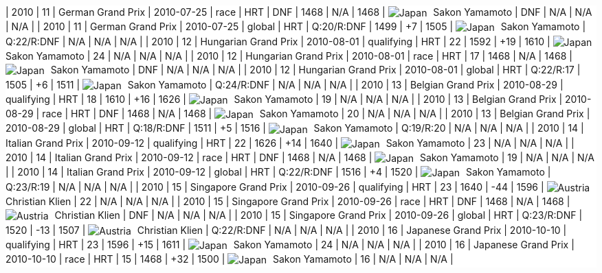 | 2010 | 11 | German Grand Prix | 2010-07-25 | race | HRT | DNF | 1468 | N/A | 1468 | <img src="https://upload.wikimedia.org/wikipedia/commons/9/9e/Flag_of_Japan.svg" alt="Japan" width="20" height="auto" style="vertical-align: middle; margin-right: 5px;" onerror="this.outerHTML='🇯🇵'; this.style.marginRight='5px';"/> Sakon Yamamoto | DNF | N/A | N/A | N/A |
| 2010 | 11 | German Grand Prix | 2010-07-25 | global | HRT | Q:20/R:DNF | 1499 | +7 | 1505 | <img src="https://upload.wikimedia.org/wikipedia/commons/9/9e/Flag_of_Japan.svg" alt="Japan" width="20" height="auto" style="vertical-align: middle; margin-right: 5px;" onerror="this.outerHTML='🇯🇵'; this.style.marginRight='5px';"/> Sakon Yamamoto | Q:22/R:DNF | N/A | N/A | N/A |
| 2010 | 12 | Hungarian Grand Prix | 2010-08-01 | qualifying | HRT | 22 | 1592 | +19 | 1610 | <img src="https://upload.wikimedia.org/wikipedia/commons/9/9e/Flag_of_Japan.svg" alt="Japan" width="20" height="auto" style="vertical-align: middle; margin-right: 5px;" onerror="this.outerHTML='🇯🇵'; this.style.marginRight='5px';"/> Sakon Yamamoto | 24 | N/A | N/A | N/A |
| 2010 | 12 | Hungarian Grand Prix | 2010-08-01 | race | HRT | 17 | 1468 | N/A | 1468 | <img src="https://upload.wikimedia.org/wikipedia/commons/9/9e/Flag_of_Japan.svg" alt="Japan" width="20" height="auto" style="vertical-align: middle; margin-right: 5px;" onerror="this.outerHTML='🇯🇵'; this.style.marginRight='5px';"/> Sakon Yamamoto | DNF | N/A | N/A | N/A |
| 2010 | 12 | Hungarian Grand Prix | 2010-08-01 | global | HRT | Q:22/R:17 | 1505 | +6 | 1511 | <img src="https://upload.wikimedia.org/wikipedia/commons/9/9e/Flag_of_Japan.svg" alt="Japan" width="20" height="auto" style="vertical-align: middle; margin-right: 5px;" onerror="this.outerHTML='🇯🇵'; this.style.marginRight='5px';"/> Sakon Yamamoto | Q:24/R:DNF | N/A | N/A | N/A |
| 2010 | 13 | Belgian Grand Prix | 2010-08-29 | qualifying | HRT | 18 | 1610 | +16 | 1626 | <img src="https://upload.wikimedia.org/wikipedia/commons/9/9e/Flag_of_Japan.svg" alt="Japan" width="20" height="auto" style="vertical-align: middle; margin-right: 5px;" onerror="this.outerHTML='🇯🇵'; this.style.marginRight='5px';"/> Sakon Yamamoto | 19 | N/A | N/A | N/A |
| 2010 | 13 | Belgian Grand Prix | 2010-08-29 | race | HRT | DNF | 1468 | N/A | 1468 | <img src="https://upload.wikimedia.org/wikipedia/commons/9/9e/Flag_of_Japan.svg" alt="Japan" width="20" height="auto" style="vertical-align: middle; margin-right: 5px;" onerror="this.outerHTML='🇯🇵'; this.style.marginRight='5px';"/> Sakon Yamamoto | 20 | N/A | N/A | N/A |
| 2010 | 13 | Belgian Grand Prix | 2010-08-29 | global | HRT | Q:18/R:DNF | 1511 | +5 | 1516 | <img src="https://upload.wikimedia.org/wikipedia/commons/9/9e/Flag_of_Japan.svg" alt="Japan" width="20" height="auto" style="vertical-align: middle; margin-right: 5px;" onerror="this.outerHTML='🇯🇵'; this.style.marginRight='5px';"/> Sakon Yamamoto | Q:19/R:20 | N/A | N/A | N/A |
| 2010 | 14 | Italian Grand Prix | 2010-09-12 | qualifying | HRT | 22 | 1626 | +14 | 1640 | <img src="https://upload.wikimedia.org/wikipedia/commons/9/9e/Flag_of_Japan.svg" alt="Japan" width="20" height="auto" style="vertical-align: middle; margin-right: 5px;" onerror="this.outerHTML='🇯🇵'; this.style.marginRight='5px';"/> Sakon Yamamoto | 23 | N/A | N/A | N/A |
| 2010 | 14 | Italian Grand Prix | 2010-09-12 | race | HRT | DNF | 1468 | N/A | 1468 | <img src="https://upload.wikimedia.org/wikipedia/commons/9/9e/Flag_of_Japan.svg" alt="Japan" width="20" height="auto" style="vertical-align: middle; margin-right: 5px;" onerror="this.outerHTML='🇯🇵'; this.style.marginRight='5px';"/> Sakon Yamamoto | 19 | N/A | N/A | N/A |
| 2010 | 14 | Italian Grand Prix | 2010-09-12 | global | HRT | Q:22/R:DNF | 1516 | +4 | 1520 | <img src="https://upload.wikimedia.org/wikipedia/commons/9/9e/Flag_of_Japan.svg" alt="Japan" width="20" height="auto" style="vertical-align: middle; margin-right: 5px;" onerror="this.outerHTML='🇯🇵'; this.style.marginRight='5px';"/> Sakon Yamamoto | Q:23/R:19 | N/A | N/A | N/A |
| 2010 | 15 | Singapore Grand Prix | 2010-09-26 | qualifying | HRT | 23 | 1640 | -44 | 1596 | <img src="https://upload.wikimedia.org/wikipedia/commons/4/41/Flag_of_Austria.svg" alt="Austria" width="20" height="auto" style="vertical-align: middle; margin-right: 5px;" onerror="this.outerHTML='🇦🇹'; this.style.marginRight='5px';"/> Christian Klien | 22 | N/A | N/A | N/A |
| 2010 | 15 | Singapore Grand Prix | 2010-09-26 | race | HRT | DNF | 1468 | N/A | 1468 | <img src="https://upload.wikimedia.org/wikipedia/commons/4/41/Flag_of_Austria.svg" alt="Austria" width="20" height="auto" style="vertical-align: middle; margin-right: 5px;" onerror="this.outerHTML='🇦🇹'; this.style.marginRight='5px';"/> Christian Klien | DNF | N/A | N/A | N/A |
| 2010 | 15 | Singapore Grand Prix | 2010-09-26 | global | HRT | Q:23/R:DNF | 1520 | -13 | 1507 | <img src="https://upload.wikimedia.org/wikipedia/commons/4/41/Flag_of_Austria.svg" alt="Austria" width="20" height="auto" style="vertical-align: middle; margin-right: 5px;" onerror="this.outerHTML='🇦🇹'; this.style.marginRight='5px';"/> Christian Klien | Q:22/R:DNF | N/A | N/A | N/A |
| 2010 | 16 | Japanese Grand Prix | 2010-10-10 | qualifying | HRT | 23 | 1596 | +15 | 1611 | <img src="https://upload.wikimedia.org/wikipedia/commons/9/9e/Flag_of_Japan.svg" alt="Japan" width="20" height="auto" style="vertical-align: middle; margin-right: 5px;" onerror="this.outerHTML='🇯🇵'; this.style.marginRight='5px';"/> Sakon Yamamoto | 24 | N/A | N/A | N/A |
| 2010 | 16 | Japanese Grand Prix | 2010-10-10 | race | HRT | 15 | 1468 | +32 | 1500 | <img src="https://upload.wikimedia.org/wikipedia/commons/9/9e/Flag_of_Japan.svg" alt="Japan" width="20" height="auto" style="vertical-align: middle; margin-right: 5px;" onerror="this.outerHTML='🇯🇵'; this.style.marginRight='5px';"/> Sakon Yamamoto | 16 | N/A | N/A | N/A |